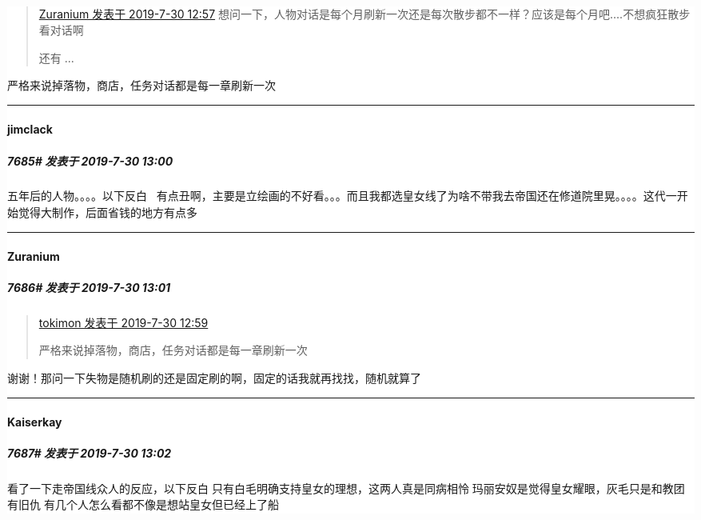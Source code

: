 <blockquote><a href="httphttps://bbs.saraba1st.com/2b/forum.php?mod=redirect&amp;goto=findpost&amp;pid=44719666&amp;ptid=1810654" target="_blank">Zuranium 发表于 2019-7-30 12:57</a>
想问一下，人物对话是每个月刷新一次还是每次散步都不一样？应该是每个月吧....不想疯狂散步看对话啊

还有 ...</blockquote>
严格来说掉落物，商店，任务对话都是每一章刷新一次







-----

####  jimclack  
##### 7685#       发表于 2019-7-30 13:00




五年后的人物。。。。以下反白  
有点丑啊，主要是立绘画的不好看。。。而且我都选皇女线了为啥不带我去帝国还在修道院里晃。。。。这代一开始觉得大制作，后面省钱的地方有点多







-----

####  Zuranium  
##### 7686#       发表于 2019-7-30 13:01



<blockquote><a href="httphttps://bbs.saraba1st.com/2b/forum.php?mod=redirect&amp;goto=findpost&amp;pid=44719701&amp;ptid=1810654" target="_blank">tokimon 发表于 2019-7-30 12:59</a>

严格来说掉落物，商店，任务对话都是每一章刷新一次</blockquote>
谢谢！那问一下失物是随机刷的还是固定刷的啊，固定的话我就再找找，随机就算了







-----

####  Kaiserkay  
##### 7687#       发表于 2019-7-30 13:02




看了一下走帝国线众人的反应，以下反白
只有白毛明确支持皇女的理想，这两人真是同病相怜
玛丽安奴是觉得皇女耀眼，灰毛只是和教团有旧仇
有几个人怎么看都不像是想站皇女但已经上了船






